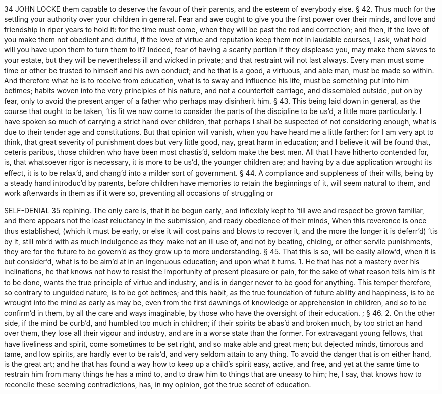34 JOHN LOCKE them capable to deserve the favour of their parents, and the esteem of everybody else. § 42. Thus much for the settling your authority over your children in general. Fear and awe ought to give you the first power over their minds, and love and friendship in riper years to hold it: for the time must come, when they will be past the rod and correction; and then, if the love of you make them not obedient and dutiful, if the love of virtue and reputation keep them not in laudable courses, I ask, what hold will you have upon them to turn them to it? Indeed, fear of having a scanty portion if they displease you, may make them slaves to your estate, but they will be nevertheless ill and wicked in private; and that restraint will not last always. Every man must some time or other be trusted to himself and his own conduct; and he that is a good, a virtuous, and able man, must be made so within. And therefore what he is to receive from education, what is to sway and influence his life, must be something put into him betimes; habits woven into the very principles of his nature, and not a counterfeit carriage, and dissembled outside, put on by fear, only to avoid the present anger of a father who perhaps may disinherit him. § 43. This being laid down in general, as the course that ought to be taken, ’tis fit we now come to consider the parts of the discipline to be us’d, a little more particularly. I have spoken so much of carrying a strict hand over children, that perhaps I shall be suspected of not considering enough, what is due to their tender age and constitutions. But that opinion will vanish, when you have heard me a little farther: for I am very apt to think, that great severity of punishment does but very little good, nay, great harm in education; and I believe it will be found that, ceteris paribus, those children who have been most chastis’d, seldom make the best men. All that I have hitherto contended for, is, that whatsoever rigor is necessary, it is more to be us’d, the younger children are; and having by a due application wrought its effect, it is to be relax’d, and chang’d into a milder sort of government. § 44. A compliance and suppleness of their wills, being by a steady hand introduc’d by parents, before children have memories to retain the beginnings of it, will seem natural to them, and work afterwards in them as if it were so, preventing all occasions of struggling or

SELF-DENIAL 35 repining. The only care is, that it be begun early, and inflexibly kept to ’till awe and respect be grown familiar, and there appears not the least reluctancy in the submission, and ready obedience of their minds, When this reverence is once thus established, (which it must be early, or else it will cost pains and blows to recover it, and the more the longer it is deferr’d) ’tis by it, still mix’d with as much indulgence as they make not an ill use of, and not by beating, chiding, or other servile punishments, they are for the future to be govern’d as they grow up to more understanding. § 45. That this is so, will be easily allow’d, when it is but consider’d, what is to be aim’d at in an ingenuous education; and upon what it turns. 1. He that has not a mastery over his inclinations, he that knows not how to resist the importunity of present pleasure or pain, for the sake of what reason tells him is fit to be done, wants the true principle of virtue and industry, and is in danger never to be good for anything. This temper therefore, so contrary to unguided nature, is to be got betimes; and this habit, as the true foundation of future ability and happiness, is to be wrought into the mind as early as may be, even from the first dawnings of knowledge or apprehension in children, and so to be confirm’d in them, by all the care and ways imaginable, by those who have the oversight of their education. ; § 46. 2. On the other side, if the mind be curb’d, and humbled too much in children; if their spirits be abas’d and broken much, by too strict an hand over them, they lose all their vigour and industry, and are in a worse state than the former. For extravagant young fellows, that have liveliness and spirit, come sometimes to be set right, and so make able and great men; but dejected minds, timorous and tame, and low spirits, are hardly ever to be rais’d, and very seldom attain to any thing. To avoid the danger that is on either hand, is the great art; and he that has found a way how to keep up a child’s spirit easy, active, and free, and yet at the same time to restrain him from many things he has a mind to, and to draw him to things that are uneasy to him; he, I say, that knows how to reconcile these seeming contradictions, has, in my opinion, got the true secret of education.
